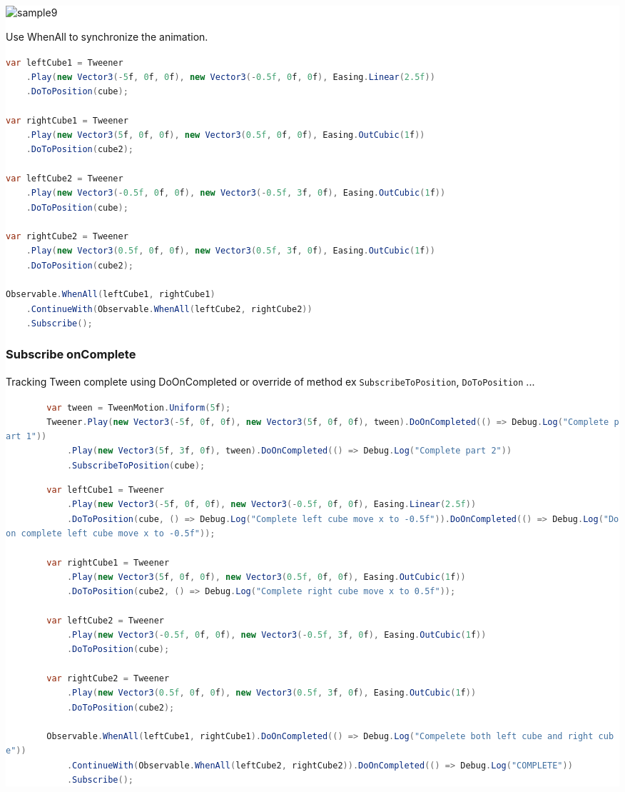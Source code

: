 ![sample9](https://user-images.githubusercontent.com/961165/35796319-7e1568d4-0a9f-11e8-8e08-28ff53093e8c.gif)

Use WhenAll to synchronize the animation.

```csharp
var leftCube1 = Tweener
    .Play(new Vector3(-5f, 0f, 0f), new Vector3(-0.5f, 0f, 0f), Easing.Linear(2.5f))
    .DoToPosition(cube);

var rightCube1 = Tweener
    .Play(new Vector3(5f, 0f, 0f), new Vector3(0.5f, 0f, 0f), Easing.OutCubic(1f))
    .DoToPosition(cube2);

var leftCube2 = Tweener
    .Play(new Vector3(-0.5f, 0f, 0f), new Vector3(-0.5f, 3f, 0f), Easing.OutCubic(1f))
    .DoToPosition(cube);

var rightCube2 = Tweener
    .Play(new Vector3(0.5f, 0f, 0f), new Vector3(0.5f, 3f, 0f), Easing.OutCubic(1f))
    .DoToPosition(cube2);

Observable.WhenAll(leftCube1, rightCube1)
    .ContinueWith(Observable.WhenAll(leftCube2, rightCube2))
    .Subscribe();
```

### Subscribe onComplete

Tracking Tween complete using DoOnCompleted or override of method ex `SubscribeToPosition`, `DoToPosition` ...

```csharp
        var tween = TweenMotion.Uniform(5f);
        Tweener.Play(new Vector3(-5f, 0f, 0f), new Vector3(5f, 0f, 0f), tween).DoOnCompleted(() => Debug.Log("Complete part 1"))
            .Play(new Vector3(5f, 3f, 0f), tween).DoOnCompleted(() => Debug.Log("Complete part 2"))
            .SubscribeToPosition(cube);
```

```csharp
        var leftCube1 = Tweener
            .Play(new Vector3(-5f, 0f, 0f), new Vector3(-0.5f, 0f, 0f), Easing.Linear(2.5f))
            .DoToPosition(cube, () => Debug.Log("Complete left cube move x to -0.5f")).DoOnCompleted(() => Debug.Log("Do on complete left cube move x to -0.5f"));

        var rightCube1 = Tweener
            .Play(new Vector3(5f, 0f, 0f), new Vector3(0.5f, 0f, 0f), Easing.OutCubic(1f))
            .DoToPosition(cube2, () => Debug.Log("Complete right cube move x to 0.5f"));

        var leftCube2 = Tweener
            .Play(new Vector3(-0.5f, 0f, 0f), new Vector3(-0.5f, 3f, 0f), Easing.OutCubic(1f))
            .DoToPosition(cube);

        var rightCube2 = Tweener
            .Play(new Vector3(0.5f, 0f, 0f), new Vector3(0.5f, 3f, 0f), Easing.OutCubic(1f))
            .DoToPosition(cube2);

        Observable.WhenAll(leftCube1, rightCube1).DoOnCompleted(() => Debug.Log("Compelete both left cube and right cube"))
            .ContinueWith(Observable.WhenAll(leftCube2, rightCube2)).DoOnCompleted(() => Debug.Log("COMPLETE"))
            .Subscribe();
```
